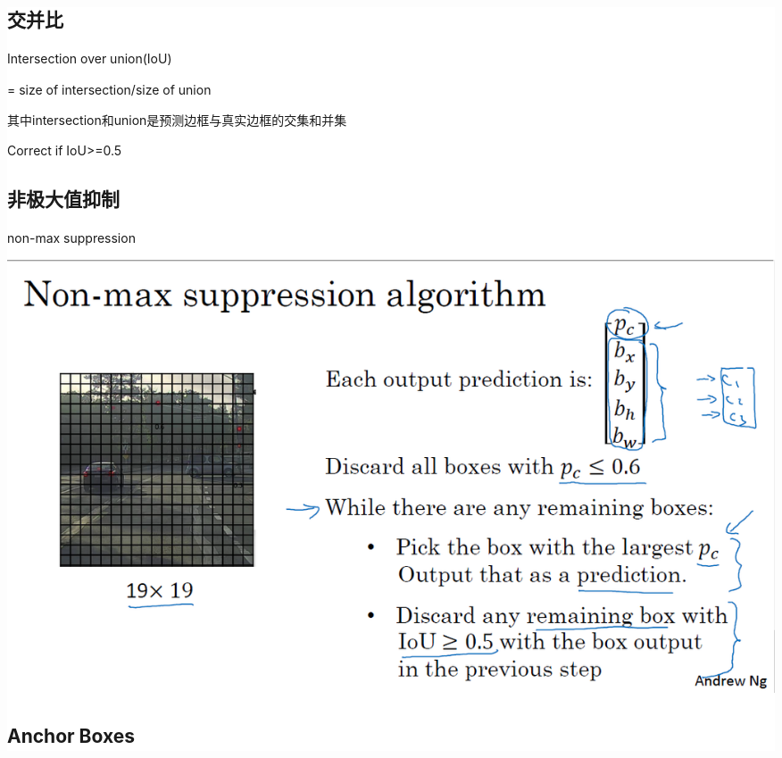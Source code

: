 ## 交并比

Intersection over union(IoU)

= size of intersection/size of union

其中intersection和union是预测边框与真实边框的交集和并集

Correct if IoU>=0.5

## 非极大值抑制

non-max suppression

![objdetect6](img/objdetect6.png)

## Anchor Boxes
